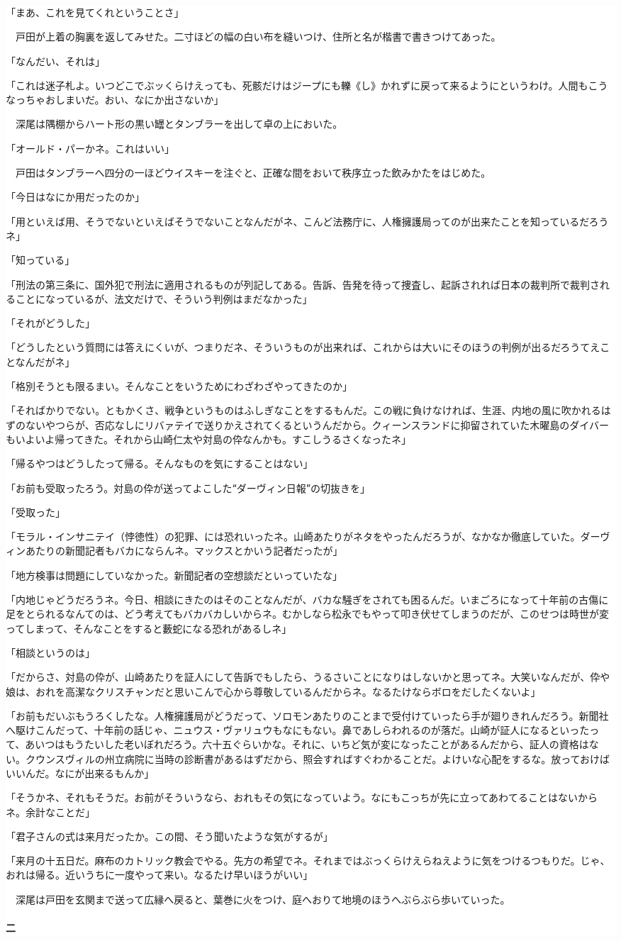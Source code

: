 「まあ、これを見てくれということさ」

　戸田が上着の胸裏を返してみせた。二寸ほどの幅の白い布を縫いつけ、住所と名が楷書で書きつけてあった。

「なんだい、それは」

「これは迷子札よ。いつどこでぶッくらけえっても、死骸だけはジープにも轢《し》かれずに戻って来るようにというわけ。人間もこうなっちゃおしまいだ。おい、なにか出さないか」

　深尾は隅棚からハート形の黒い罎とタンブラーを出して卓の上においた。

「オールド・パーかネ。これはいい」

　戸田はタンブラーへ四分の一ほどウイスキーを注ぐと、正確な間をおいて秩序立った飲みかたをはじめた。

「今日はなにか用だったのか」

「用といえば用、そうでないといえばそうでないことなんだがネ、こんど法務庁に、人権擁護局ってのが出来たことを知っているだろうネ」

「知っている」

「刑法の第三条に、国外犯で刑法に適用されるものが列記してある。告訴、告発を待って捜査し、起訴されれば日本の裁判所で裁判されることになっているが、法文だけで、そういう判例はまだなかった」

「それがどうした」

「どうしたという質問には答えにくいが、つまりだネ、そういうものが出来れば、これからは大いにそのほうの判例が出るだろうてえことなんだがネ」

「格別そうとも限るまい。そんなことをいうためにわざわざやってきたのか」

「そればかりでない。ともかくさ、戦争というものはふしぎなことをするもんだ。この戦に負けなければ、生涯、内地の風に吹かれるはずのないやつらが、否応なしにリバァテイで送りかえされてくるというんだから。クィーンスランドに抑留されていた木曜島のダイバーもいよいよ帰ってきた。それから山崎仁太や対島の伜なんかも。すこしうるさくなったネ」

「帰るやつはどうしたって帰る。そんなものを気にすることはない」

「お前も受取ったろう。対島の伜が送ってよこした“ダーヴィン日報”の切抜きを」

「受取った」

「モラル・インサニテイ（悖徳性）の犯罪、には恐れいったネ。山崎あたりがネタをやったんだろうが、なかなか徹底していた。ダーヴィンあたりの新聞記者もバカにならんネ。マックスとかいう記者だったが」

「地方検事は問題にしていなかった。新聞記者の空想談だといっていたな」

「内地じゃどうだろうネ。今日、相談にきたのはそのことなんだが、バカな騒ぎをされても困るんだ。いまごろになって十年前の古傷に足をとられるなんてのは、どう考えてもバカバカしいからネ。むかしなら松永でもやって叩き伏せてしまうのだが、このせつは時世が変ってしまって、そんなことをすると藪蛇になる恐れがあるしネ」

「相談というのは」

「だからさ、対島の伜が、山崎あたりを証人にして告訴でもしたら、うるさいことになりはしないかと思ってネ。大笑いなんだが、伜や娘は、おれを高潔なクリスチャンだと思いこんで心から尊敬しているんだからネ。なるたけならボロをだしたくないよ」

「お前もだいぶもうろくしたな。人権擁護局がどうだって、ソロモンあたりのことまで受付けていったら手が廻りきれんだろう。新聞社へ駆けこんだって、十年前の話じゃ、ニュウス・ヴァリュウもなにもない。鼻であしらわれるのが落だ。山崎が証人になるといったって、あいつはもうたいした老いぼれだろう。六十五ぐらいかな。それに、いちど気が変になったことがあるんだから、証人の資格はない。クウンスヴィルの州立病院に当時の診断書があるはずだから、照会すればすぐわかることだ。よけいな心配をするな。放っておけばいいんだ。なにが出来るもんか」

「そうかネ、それもそうだ。お前がそういうなら、おれもその気になっていよう。なにもこっちが先に立ってあわてることはないからネ。余計なことだ」

「君子さんの式は来月だったか。この間、そう聞いたような気がするが」

「来月の十五日だ。麻布のカトリック教会でやる。先方の希望でネ。それまではぶっくらけえらねえように気をつけるつもりだ。じゃ、おれは帰る。近いうちに一度やって来い。なるたけ早いほうがいい」

　深尾は戸田を玄関まで送って広縁へ戻ると、葉巻に火をつけ、庭へおりて地境のほうへぶらぶら歩いていった。



#### 二
